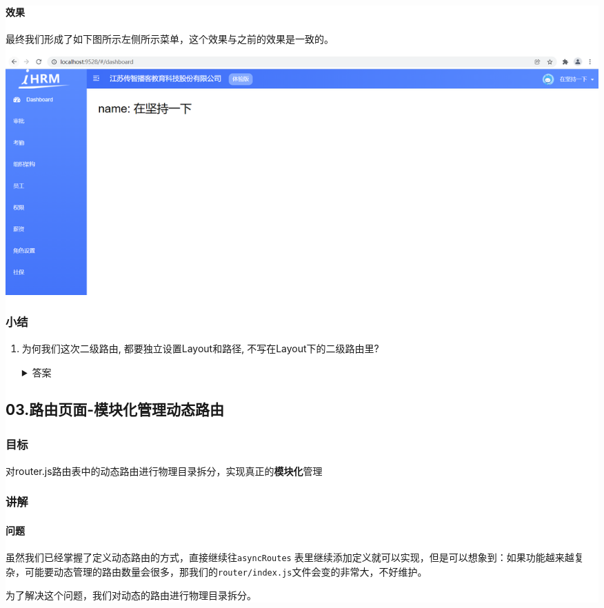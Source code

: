 ```js
```

#### 效果

最终我们形成了如下图所示左侧所示菜单，这个效果与之前的效果是一致的。

![image-20220114210437390](./images/Day04/004-左侧导航.png)





### 小结

1. 为何我们这次二级路由, 都要独立设置Layout和路径, 不写在Layout下的二级路由里?

   <details><summary>答案</summary></details>





## 03.路由页面-模块化管理动态路由

### 目标

对router.js路由表中的动态路由进行物理目录拆分，实现真正的**模块化**管理

### 讲解

#### 问题

虽然我们已经掌握了定义动态路由的方式，直接继续往`asyncRoutes` 表里继续添加定义就可以实现，但是可以想象到：如果功能越来越复杂，可能要动态管理的路由数量会很多，那我们的`router/index.js`文件会变的非常大，不好维护。

为了解决这个问题，我们对动态的路由进行物理目录拆分。


